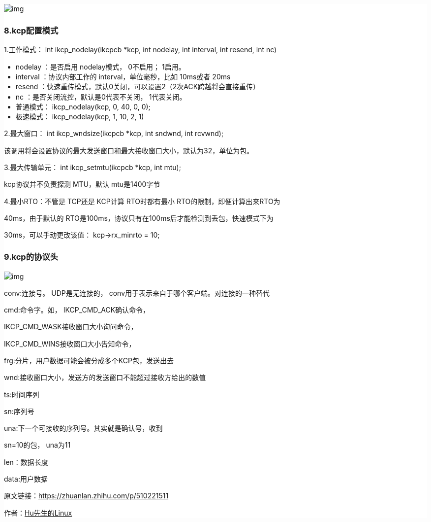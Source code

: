 ![img](https://linuxcpp.0voice.com/zb_users/upload/2022/12/17/20221217155918_97012.jpg)

### 8.kcp配置模式

1.工作模式： int ikcp_nodelay(ikcpcb *kcp, int nodelay, int interval, int resend, int nc)

- nodelay ：是否启用 nodelay模式， 0不启用； 1启用。
- interval ：协议内部工作的 interval，单位毫秒，比如 10ms或者 20ms
- resend ：快速重传模式，默认0关闭，可以设置2（2次ACK跨越将会直接重传）
- nc ：是否关闭流控，默认是0代表不关闭， 1代表关闭。
- 普通模式： ikcp_nodelay(kcp, 0, 40, 0, 0);
- 极速模式： ikcp_nodelay(kcp, 1, 10, 2, 1)

2.最大窗口： int ikcp_wndsize(ikcpcb *kcp, int sndwnd, int rcvwnd);

该调用将会设置协议的最大发送窗口和最大接收窗口大小，默认为32，单位为包。

3.最大传输单元： int ikcp_setmtu(ikcpcb *kcp, int mtu);

kcp协议并不负责探测 MTU，默认 mtu是1400字节

4.最小RTO：不管是 TCP还是 KCP计算 RTO时都有最小 RTO的限制，即便计算出来RTO为

40ms，由于默认的 RTO是100ms，协议只有在100ms后才能检测到丢包，快速模式下为

30ms，可以手动更改该值： kcp->rx_minrto = 10;

### 9.kcp的协议头

![img](https://linuxcpp.0voice.com/zb_users/upload/2022/12/17/20221217155919_81231.jpg)

conv:连接号。 UDP是无连接的， conv用于表示来自于哪个客户端。对连接的一种替代

cmd:命令字。如， IKCP_CMD_ACK确认命令，

IKCP_CMD_WASK接收窗口大小询问命令，

IKCP_CMD_WINS接收窗口大小告知命令，

frg:分片，用户数据可能会被分成多个KCP包，发送出去

wnd:接收窗口大小，发送方的发送窗口不能超过接收方给出的数值

ts:时间序列

sn:序列号

una:下一个可接收的序列号。其实就是确认号，收到

sn=10的包， una为11

len：数据长度

data:用户数据

原文链接：https://zhuanlan.zhihu.com/p/510221511

作者：[Hu先生的Linux](https://www.zhihu.com/people/huhu520-10)
